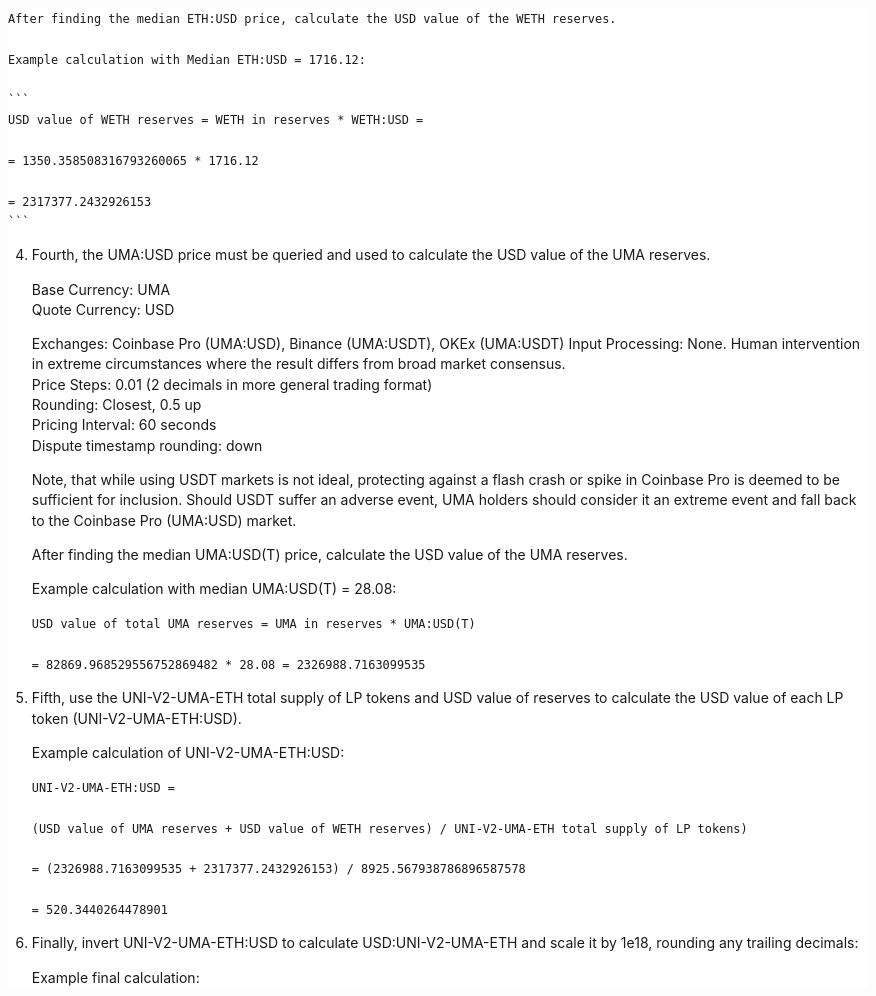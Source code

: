     After finding the median ETH:USD price, calculate the USD value of the WETH reserves.
    
    Example calculation with Median ETH:USD = 1716.12:
    
    ```
    USD value of WETH reserves = WETH in reserves * WETH:USD = 
    
    = 1350.358508316793260065 * 1716.12 
    
    = 2317377.2432926153
    ```
    
4) Fourth, the UMA:USD price must be queried and used to calculate the USD value of the UMA reserves.  

    Base Currency: UMA  
    Quote Currency: USD  

    Exchanges: Coinbase Pro (UMA:USD), Binance (UMA:USDT), OKEx (UMA:USDT)
    Input Processing: None. Human intervention in extreme circumstances where the result differs from broad market consensus.  
    Price Steps: 0.01 (2 decimals in more general trading format)  
    Rounding: Closest, 0.5 up  
    Pricing Interval: 60 seconds  
    Dispute timestamp rounding: down
    
    Note, that while using USDT markets is not ideal, protecting against a flash crash or spike in Coinbase Pro is deemed to be sufficient for inclusion. Should USDT suffer an adverse event, UMA holders should consider it an extreme event and fall back to the Coinbase Pro (UMA:USD) market.
    
    After finding the median UMA:USD(T) price, calculate the USD value of the UMA reserves.
    
    Example calculation with median UMA:USD(T) = 28.08:
    
    ```
    USD value of total UMA reserves = UMA in reserves * UMA:USD(T)
    
    = 82869.968529556752869482 * 28.08 = 2326988.7163099535
    ```

5) Fifth, use the UNI-V2-UMA-ETH total supply of LP tokens and USD value of reserves to calculate the USD value of each LP token (UNI-V2-UMA-ETH:USD).

    Example calculation of UNI-V2-UMA-ETH:USD:
  
    ```
    UNI-V2-UMA-ETH:USD =
  
    (USD value of UMA reserves + USD value of WETH reserves) / UNI-V2-UMA-ETH total supply of LP tokens)
  
    = (2326988.7163099535 + 2317377.2432926153) / 8925.567938786896587578
  
    = 520.3440264478901
    ```
6) Finally, invert UNI-V2-UMA-ETH:USD to calculate USD:UNI-V2-UMA-ETH and scale it by 1e18, rounding any trailing decimals:

    Example final calculation:
  